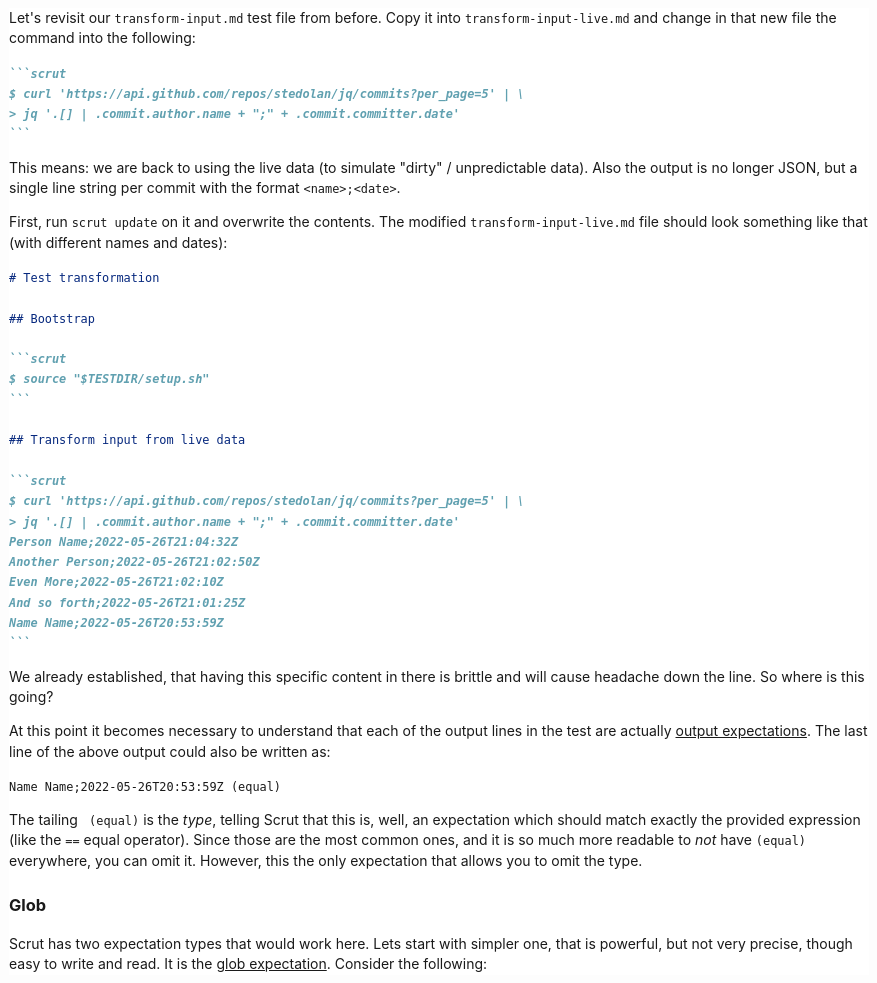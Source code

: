 Let's revisit our `transform-input.md` test file from before. Copy it into `transform-input-live.md` and change in that new file the command into the following:

````markdown
```scrut
$ curl 'https://api.github.com/repos/stedolan/jq/commits?per_page=5' | \
> jq '.[] | .commit.author.name + ";" + .commit.committer.date'
```
````

This means: we are back to using the live data (to simulate "dirty" / unpredictable data). Also the output is no longer JSON, but a single line string per commit with the format `<name>;<date>`.

First, run `scrut update` on it and overwrite the contents. The modified `transform-input-live.md` file should look something like that (with different names and dates):

````markdown
# Test transformation

## Bootstrap

```scrut
$ source "$TESTDIR/setup.sh"
```

## Transform input from live data

```scrut
$ curl 'https://api.github.com/repos/stedolan/jq/commits?per_page=5' | \
> jq '.[] | .commit.author.name + ";" + .commit.committer.date'
Person Name;2022-05-26T21:04:32Z
Another Person;2022-05-26T21:02:50Z
Even More;2022-05-26T21:02:10Z
And so forth;2022-05-26T21:01:25Z
Name Name;2022-05-26T20:53:59Z
```
````

We already established, that having this specific content in there is brittle and will cause headache down the line. So where is this going?

At this point it becomes necessary to understand that each of the output lines in the test are actually [output expectations](advanced/Expectations.md). The last line of the above output could also be written as:

```
Name Name;2022-05-26T20:53:59Z (equal)
```

The tailing ` (equal)` is the _type_, telling Scrut that this is, well, an expectation which should match exactly the provided expression (like the `==` equal operator). Since those are the most common ones, and it is so much more readable to _not_ have `(equal)` everywhere, you can omit it. However, this the only expectation that allows you to omit the type.

### Glob

Scrut has two expectation types that would work here. Lets start with simpler one, that is powerful, but not very precise, though easy to write and read. It is the [glob expectation](advanced/Expectations.md#glob-expectation). Consider the following:
